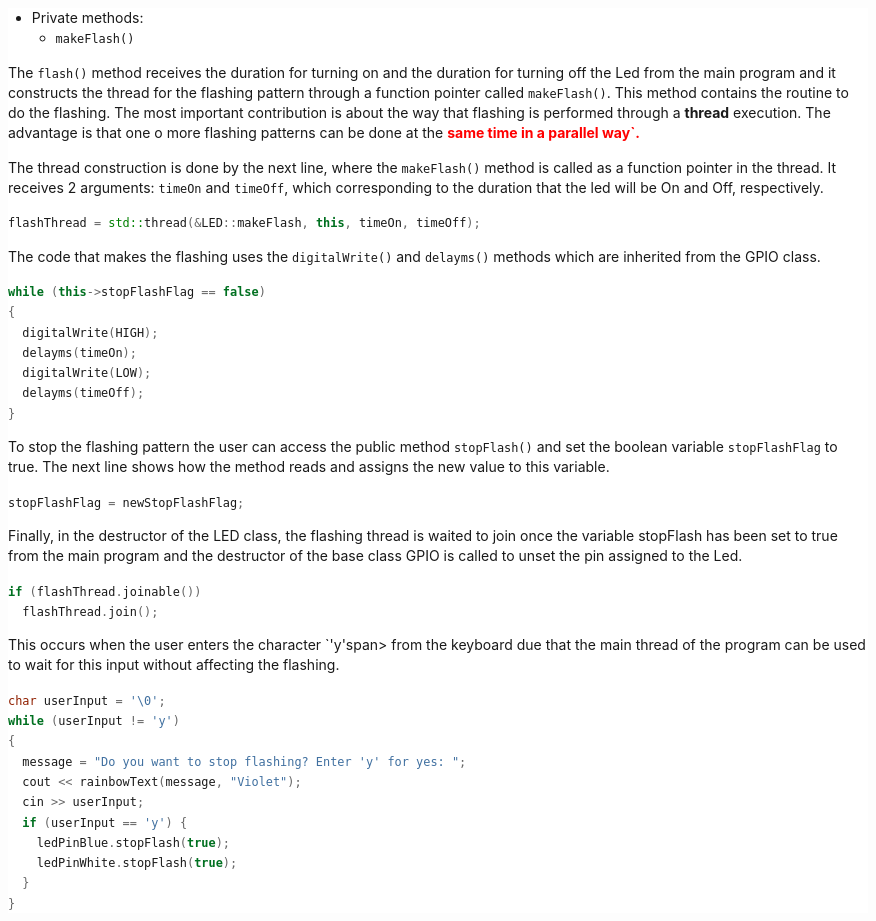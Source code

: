 - Private methods:
  - `makeFlash()`

The `flash()` method receives the duration for turning on and the duration for turning off the Led from the main program and it constructs the thread for the flashing pattern through a function pointer called `makeFlash()`. This method contains the routine to do the flashing. The most important contribution is about the way that flashing is performed through a <b>thread</b> execution. The advantage is that one o more flashing patterns can be done at the <span style="color: red;font-weight: bold;">same time in a parallel way`.

The thread construction is done by the next line, where the `makeFlash()`  method is called as a function pointer in the thread. It receives 2 arguments: `timeOn` and 
`timeOff`, which corresponding to the duration that the led will be On and Off, respectively.

```cpp
flashThread = std::thread(&LED::makeFlash, this, timeOn, timeOff);
```

The code that makes the flashing uses the `digitalWrite()` and `delayms()` methods which are inherited from the GPIO class.

```cpp
while (this->stopFlashFlag == false)
{
  digitalWrite(HIGH);
  delayms(timeOn);
  digitalWrite(LOW);
  delayms(timeOff);
}
```

To stop the flashing pattern the user can access the public method 
`stopFlash()` and set the boolean variable `stopFlashFlag` to true. 
The next line shows how the method reads and assigns the new value to this variable.

```cpp
stopFlashFlag = newStopFlashFlag;
```
Finally, in the destructor of the LED class, the flashing thread is waited to join
once the variable stopFlash has been set to true from the main program and the 
destructor of the base class GPIO is called to unset the pin assigned to the Led. 

```cpp
if (flashThread.joinable())
  flashThread.join(); 
```

This occurs when the user enters the character `'y'span> from the keyboard due that the  main thread of the program can be used to wait for this input without affecting the flashing.

```cpp
char userInput = '\0';
while (userInput != 'y')
{
  message = "Do you want to stop flashing? Enter 'y' for yes: ";
  cout << rainbowText(message, "Violet");
  cin >> userInput;
  if (userInput == 'y') {
    ledPinBlue.stopFlash(true);
    ledPinWhite.stopFlash(true);
  }
}
```
